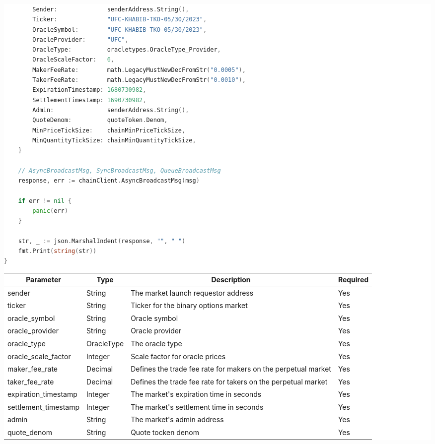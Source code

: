 ```go
		Sender:              senderAddress.String(),
		Ticker:              "UFC-KHABIB-TKO-05/30/2023",
		OracleSymbol:        "UFC-KHABIB-TKO-05/30/2023",
		OracleProvider:      "UFC",
		OracleType:          oracletypes.OracleType_Provider,
		OracleScaleFactor:   6,
		MakerFeeRate:        math.LegacyMustNewDecFromStr("0.0005"),
		TakerFeeRate:        math.LegacyMustNewDecFromStr("0.0010"),
		ExpirationTimestamp: 1680730982,
		SettlementTimestamp: 1690730982,
		Admin:               senderAddress.String(),
		QuoteDenom:          quoteToken.Denom,
		MinPriceTickSize:    chainMinPriceTickSize,
		MinQuantityTickSize: chainMinQuantityTickSize,
	}

	// AsyncBroadcastMsg, SyncBroadcastMsg, QueueBroadcastMsg
	response, err := chainClient.AsyncBroadcastMsg(msg)

	if err != nil {
		panic(err)
	}

	str, _ := json.MarshalIndent(response, "", " ")
	fmt.Print(string(str))
}
```



<table class="JSON-TO-HTML-TABLE"><thead><tr><th class="parameter-th">Parameter</th><th class="type-th">Type</th><th class="description-th">Description</th><th class="required-th">Required</th></tr></thead><tbody ><tr ><td class="parameter-td td_text">sender</td><td class="type-td td_text">String</td><td class="description-td td_text">The market launch requestor address</td><td class="required-td td_text">Yes</td></tr>
<tr ><td class="parameter-td td_text">ticker</td><td class="type-td td_text">String</td><td class="description-td td_text">Ticker for the binary options market</td><td class="required-td td_text">Yes</td></tr>
<tr ><td class="parameter-td td_text">oracle_symbol</td><td class="type-td td_text">String</td><td class="description-td td_text">Oracle symbol</td><td class="required-td td_text">Yes</td></tr>
<tr ><td class="parameter-td td_text">oracle_provider</td><td class="type-td td_text">String</td><td class="description-td td_text">Oracle provider</td><td class="required-td td_text">Yes</td></tr>
<tr ><td class="parameter-td td_text">oracle_type</td><td class="type-td td_text">OracleType</td><td class="description-td td_text">The oracle type</td><td class="required-td td_text">Yes</td></tr>
<tr ><td class="parameter-td td_text">oracle_scale_factor</td><td class="type-td td_text">Integer</td><td class="description-td td_text">Scale factor for oracle prices</td><td class="required-td td_text">Yes</td></tr>
<tr ><td class="parameter-td td_text">maker_fee_rate</td><td class="type-td td_text">Decimal</td><td class="description-td td_text">Defines the trade fee rate for makers on the perpetual market</td><td class="required-td td_text">Yes</td></tr>
<tr ><td class="parameter-td td_text">taker_fee_rate</td><td class="type-td td_text">Decimal</td><td class="description-td td_text">Defines the trade fee rate for takers on the perpetual market</td><td class="required-td td_text">Yes</td></tr>
<tr ><td class="parameter-td td_text">expiration_timestamp</td><td class="type-td td_text">Integer</td><td class="description-td td_text">The market's expiration time in seconds</td><td class="required-td td_text">Yes</td></tr>
<tr ><td class="parameter-td td_text">settlement_timestamp</td><td class="type-td td_text">Integer</td><td class="description-td td_text">The market's settlement time in seconds</td><td class="required-td td_text">Yes</td></tr>
<tr ><td class="parameter-td td_text">admin</td><td class="type-td td_text">String</td><td class="description-td td_text">The market's admin address</td><td class="required-td td_text">Yes</td></tr>
<tr ><td class="parameter-td td_text">quote_denom</td><td class="type-td td_text">String</td><td class="description-td td_text">Quote tocken denom</td><td class="required-td td_text">Yes</td></tr>